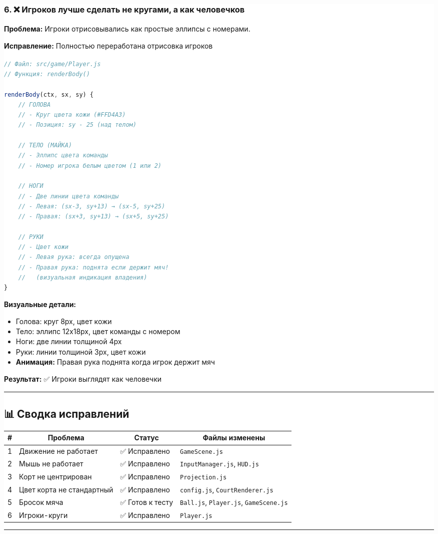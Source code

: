 
### 6. ❌ Игроков лучше сделать не кругами, а как человечков

**Проблема:** Игроки отрисовывались как простые эллипсы с номерами.

**Исправление:** Полностью переработана отрисовка игроков

```javascript
// Файл: src/game/Player.js
// Функция: renderBody()

renderBody(ctx, sx, sy) {
    // ГОЛОВА
    // - Круг цвета кожи (#FFD4A3)
    // - Позиция: sy - 25 (над телом)
    
    // ТЕЛО (МАЙКА)
    // - Эллипс цвета команды
    // - Номер игрока белым цветом (1 или 2)
    
    // НОГИ
    // - Две линии цвета команды
    // - Левая: (sx-3, sy+13) → (sx-5, sy+25)
    // - Правая: (sx+3, sy+13) → (sx+5, sy+25)
    
    // РУКИ
    // - Цвет кожи
    // - Левая рука: всегда опущена
    // - Правая рука: поднята если держит мяч!
    //   (визуальная индикация владения)
}
```

**Визуальные детали:**
- Голова: круг 8px, цвет кожи
- Тело: эллипс 12x18px, цвет команды с номером
- Ноги: две линии толщиной 4px
- Руки: линии толщиной 3px, цвет кожи
- **Анимация:** Правая рука поднята когда игрок держит мяч

**Результат:** ✅ Игроки выглядят как человечки

---

## 📊 Сводка исправлений

| # | Проблема | Статус | Файлы изменены |
|---|----------|--------|----------------|
| 1 | Движение не работает | ✅ Исправлено | `GameScene.js` |
| 2 | Мышь не работает | ✅ Исправлено | `InputManager.js`, `HUD.js` |
| 3 | Корт не центрирован | ✅ Исправлено | `Projection.js` |
| 4 | Цвет корта не стандартный | ✅ Исправлено | `config.js`, `CourtRenderer.js` |
| 5 | Бросок мяча | ✅ Готов к тесту | `Ball.js`, `Player.js`, `GameScene.js` |
| 6 | Игроки-круги | ✅ Исправлено | `Player.js` |

---